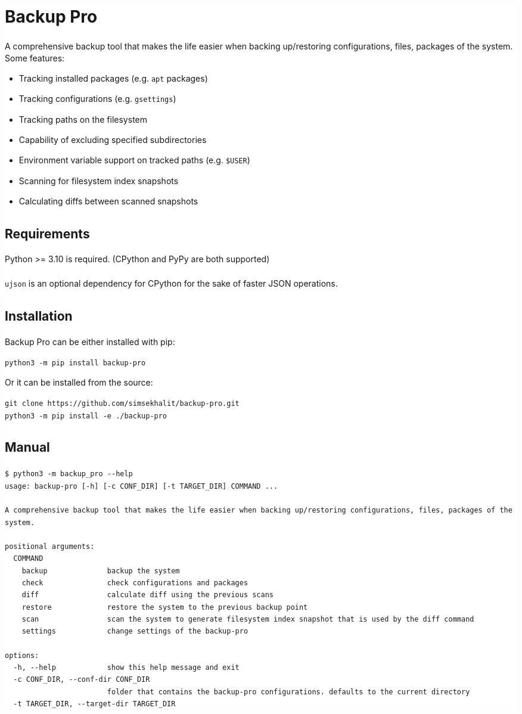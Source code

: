 # Backup Pro

A comprehensive backup tool that makes the life easier when backing up/restoring configurations, files, packages of the system.
Some features:

* Tracking installed packages (e.g. `apt` packages)

* Tracking configurations (e.g. `gsettings`)

* Tracking paths on the filesystem

* Capability of excluding specified subdirectories

* Environment variable support on tracked paths (e.g. `$USER`)

* Scanning for filesystem index snapshots

* Calculating diffs between scanned snapshots

## Requirements

Python >= 3.10 is required. (CPython and PyPy are both supported)
<br><br>
`ujson` is an optional dependency for CPython for the sake of faster JSON operations.

## Installation

Backup Pro can be either installed with pip:

```shell
python3 -m pip install backup-pro
```

Or it can be installed from the source:

```shell
git clone https://github.com/simsekhalit/backup-pro.git
python3 -m pip install -e ./backup-pro
```

## Manual

```
$ python3 -m backup_pro --help
usage: backup-pro [-h] [-c CONF_DIR] [-t TARGET_DIR] COMMAND ...

A comprehensive backup tool that makes the life easier when backing up/restoring configurations, files, packages of the system.

positional arguments:
  COMMAND
    backup              backup the system
    check               check configurations and packages
    diff                calculate diff using the previous scans
    restore             restore the system to the previous backup point
    scan                scan the system to generate filesystem index snapshot that is used by the diff command
    settings            change settings of the backup-pro

options:
  -h, --help            show this help message and exit
  -c CONF_DIR, --conf-dir CONF_DIR
                        folder that contains the backup-pro configurations. defaults to the current directory
  -t TARGET_DIR, --target-dir TARGET_DIR
```